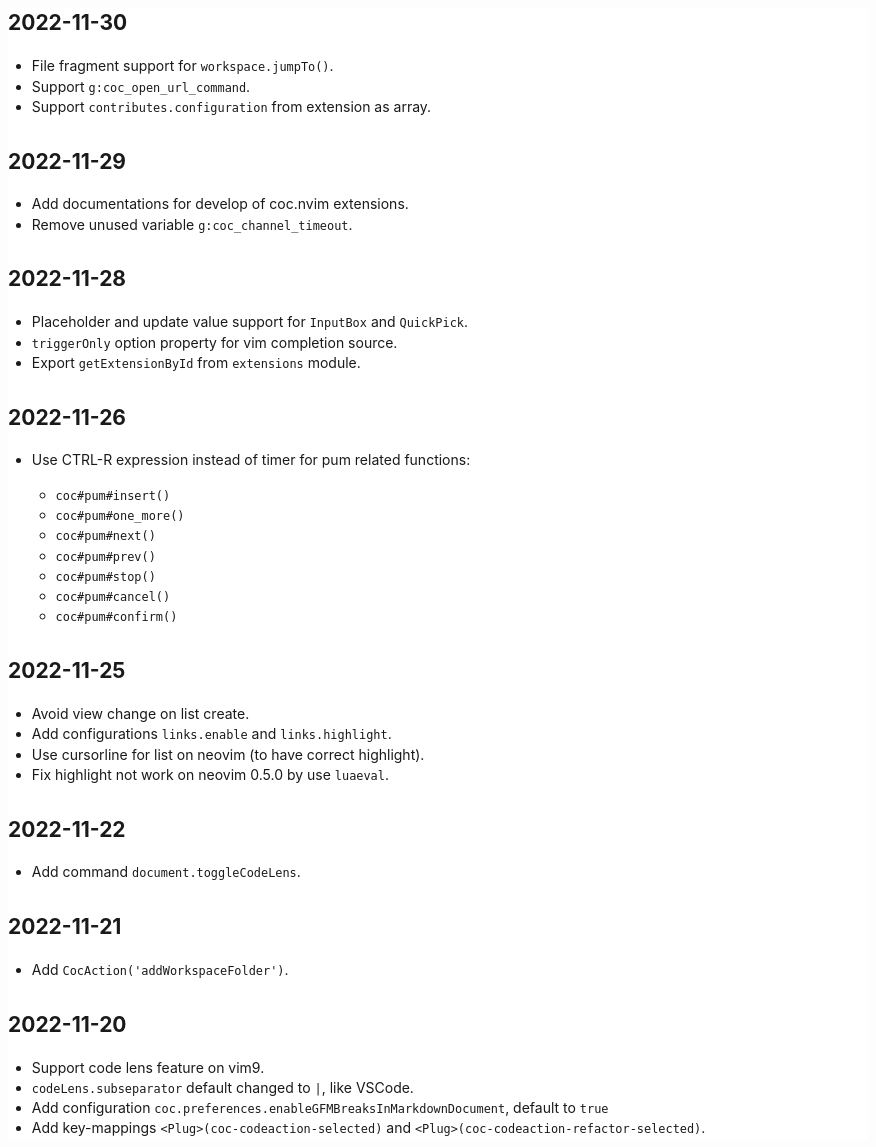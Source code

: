 ## 2022-11-30

- File fragment support for `workspace.jumpTo()`.
- Support `g:coc_open_url_command`.
- Support `contributes.configuration` from extension as array.

## 2022-11-29

- Add documentations for develop of coc.nvim extensions.
- Remove unused variable `g:coc_channel_timeout`.

## 2022-11-28

- Placeholder and update value support for `InputBox` and `QuickPick`.
- `triggerOnly` option property for vim completion source.
- Export `getExtensionById` from `extensions` module.

## 2022-11-26

- Use CTRL-R expression instead of timer for pum related functions:

  - `coc#pum#insert()`
  - `coc#pum#one_more()`
  - `coc#pum#next()`
  - `coc#pum#prev()`
  - `coc#pum#stop()`
  - `coc#pum#cancel()`
  - `coc#pum#confirm()`

## 2022-11-25

- Avoid view change on list create.
- Add configurations `links.enable` and `links.highlight`.
- Use cursorline for list on neovim (to have correct highlight).
- Fix highlight not work on neovim 0.5.0 by use `luaeval`.

## 2022-11-22

- Add command `document.toggleCodeLens`.

## 2022-11-21

- Add `CocAction('addWorkspaceFolder')`.

## 2022-11-20

- Support code lens feature on vim9.
- `codeLens.subseparator` default changed to `|`, like VSCode.
- Add configuration `coc.preferences.enableGFMBreaksInMarkdownDocument`, default to `true`
- Add key-mappings `<Plug>(coc-codeaction-selected)` and `<Plug>(coc-codeaction-refactor-selected)`.
